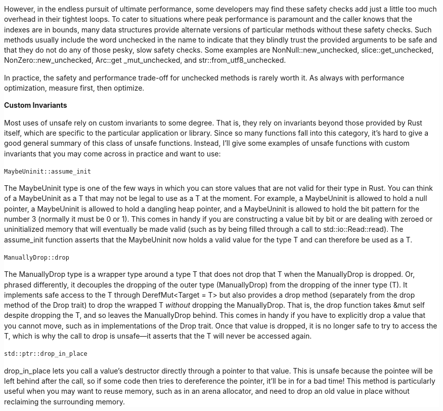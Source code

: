 However, in the endless pursuit of ultimate performance, some developers may find these safety checks add just a little too much overhead in their tightest loops. To cater to situations where peak performance is paramount and the caller knows that the indexes are in bounds, many data structures provide alternate versions of particular methods without these safety checks. Such methods usually include the word unchecked in the name to indicate that they blindly trust the provided arguments to be safe and that they do not do any of those pesky, slow safety checks. Some examples are NonNull::new_unchecked, slice::get_unchecked, NonZero::new_unchecked, Arc::get _mut_unchecked, and str::from_utf8_unchecked. 

In practice, the safety and performance trade-off for unchecked methods is rarely worth it. As always with performance optimization, measure first, then optimize. 

**Custom Invariants** 

Most uses of unsafe rely on custom invariants to some degree. That is, they rely on invariants beyond those provided by Rust itself, which are specific to the particular application or library. Since so many functions fall into this category, it’s hard to give a good general summary of this class of unsafe functions. Instead, I’ll give some examples of unsafe functions with custom invariants that you may come across in practice and want to use: 

```
MaybeUninit::assume_init
```

The MaybeUninit type is one of the few ways in which you can store values that are not valid for their type in Rust. You can think of a MaybeUninit<T> as a T that may not be legal to use as a T at the moment. For example, a MaybeUninit<NonNull> is allowed to hold a null pointer, a MaybeUninit<Box> is allowed to hold a dangling heap pointer, and a MaybeUninit<bool> is allowed to hold the bit pattern for the number 3 (normally it must be 0 or 1). This comes in handy if you are constructing a value bit by bit or are dealing with zeroed or uninitialized memory that will eventually be made valid (such as by being filled through a call to std::io::Read::read). The assume_init function asserts that the MaybeUninit now holds a valid value for the type T and can therefore be used as a T. 

```
ManuallyDrop::drop
```

The ManuallyDrop type is a wrapper type around a type T that does not drop that T when the ManuallyDrop is dropped. Or, phrased differently, it decouples the dropping of the outer type (ManuallyDrop) from the dropping of the inner type (T). It implements safe access to the T through DerefMut<Target = T> but also provides a drop method (separately from the drop method of the Drop trait) to drop the wrapped T *without* dropping the ManuallyDrop. That is, the drop function takes &mut self despite dropping the T, and so leaves the ManuallyDrop behind. This comes in handy if you have to explicitly drop a value that you cannot move, such as in implementations of the Drop trait. Once that value is dropped, it is no longer safe to try to access the T, which is why the call to drop is unsafe—it asserts that the T will never be accessed again. 

```
std::ptr::drop_in_place
```

drop_in_place lets you call a value’s destructor directly through a pointer to that value. This is unsafe because the pointee will be left behind after the call, so if some code then tries to dereference the pointer, it’ll be in for a bad time! This method is particularly useful when you may want to reuse memory, such as in an arena allocator, and need to drop an old value in place without reclaiming the surrounding memory. 
